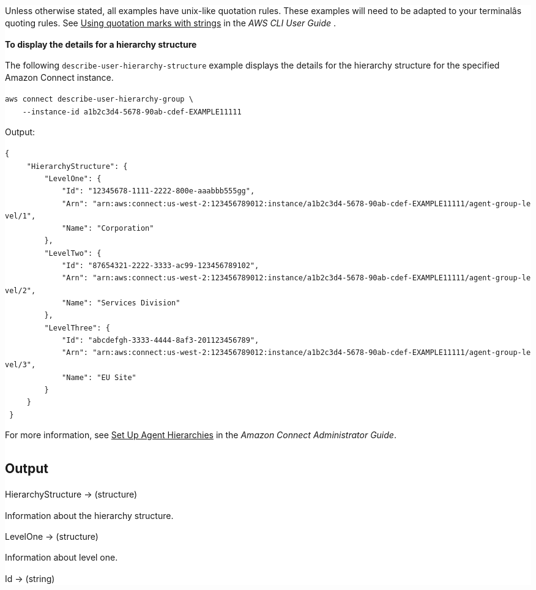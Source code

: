 Unless otherwise stated, all examples have unix-like quotation rules. These examples will need to be adapted to your terminalâs quoting rules. See [Using quotation marks with strings](https://docs.aws.amazon.com/cli/latest/userguide/cli-usage-parameters-quoting-strings.html) in the *AWS CLI User Guide* .

**To display the details for a hierarchy structure**

The following `describe-user-hierarchy-structure` example displays the details for the hierarchy structure for the specified Amazon Connect instance.

```
aws connect describe-user-hierarchy-group \
    --instance-id a1b2c3d4-5678-90ab-cdef-EXAMPLE11111
```

Output:

```
{
     "HierarchyStructure": {
         "LevelOne": {
             "Id": "12345678-1111-2222-800e-aaabbb555gg",
             "Arn": "arn:aws:connect:us-west-2:123456789012:instance/a1b2c3d4-5678-90ab-cdef-EXAMPLE11111/agent-group-level/1",
             "Name": "Corporation"
         },
         "LevelTwo": {
             "Id": "87654321-2222-3333-ac99-123456789102",
             "Arn": "arn:aws:connect:us-west-2:123456789012:instance/a1b2c3d4-5678-90ab-cdef-EXAMPLE11111/agent-group-level/2",
             "Name": "Services Division"
         },
         "LevelThree": {
             "Id": "abcdefgh-3333-4444-8af3-201123456789",
             "Arn": "arn:aws:connect:us-west-2:123456789012:instance/a1b2c3d4-5678-90ab-cdef-EXAMPLE11111/agent-group-level/3",
             "Name": "EU Site"
         }
     }
 }
```

For more information, see [Set Up Agent Hierarchies](https://docs.aws.amazon.com/connect/latest/adminguide/agent-hierarchy.html) in the *Amazon Connect Administrator Guide*.

## Output

HierarchyStructure -> (structure)

Information about the hierarchy structure.

LevelOne -> (structure)

Information about level one.

Id -> (string)
